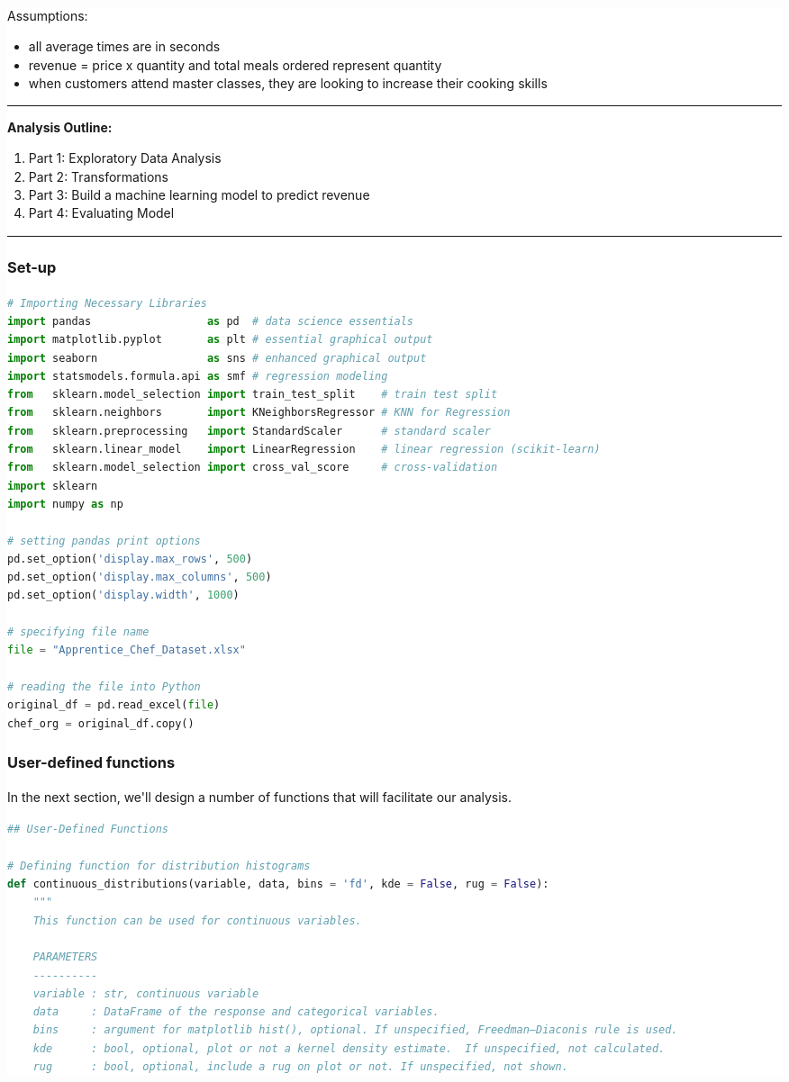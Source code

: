 
Assumptions:
- all average times are in seconds
- revenue = price x quantity and total meals ordered represent quantity
- when customers attend master classes, they are looking to increase their cooking skills

***

<strong> Analysis Outline: </strong>
1. Part 1: Exploratory Data Analysis
2. Part 2: Transformations
3. Part 3: Build a machine learning model to predict revenue 
4. Part 4: Evaluating Model

*** 

### Set-up


```python
# Importing Necessary Libraries
import pandas                  as pd  # data science essentials
import matplotlib.pyplot       as plt # essential graphical output
import seaborn                 as sns # enhanced graphical output
import statsmodels.formula.api as smf # regression modeling
from   sklearn.model_selection import train_test_split    # train test split
from   sklearn.neighbors       import KNeighborsRegressor # KNN for Regression
from   sklearn.preprocessing   import StandardScaler      # standard scaler
from   sklearn.linear_model    import LinearRegression    # linear regression (scikit-learn)
from   sklearn.model_selection import cross_val_score     # cross-validation 
import sklearn
import numpy as np

# setting pandas print options
pd.set_option('display.max_rows', 500)
pd.set_option('display.max_columns', 500)
pd.set_option('display.width', 1000)

# specifying file name
file = "Apprentice_Chef_Dataset.xlsx"

# reading the file into Python
original_df = pd.read_excel(file)
chef_org = original_df.copy()
```

### User-defined functions

In the next section, we'll design a number of functions that will facilitate our analysis.

```python
## User-Defined Functions 

# Defining function for distribution histograms
def continuous_distributions(variable, data, bins = 'fd', kde = False, rug = False):
    """
    This function can be used for continuous variables.

    PARAMETERS
    ----------
    variable : str, continuous variable
    data     : DataFrame of the response and categorical variables.
    bins     : argument for matplotlib hist(), optional. If unspecified, Freedman–Diaconis rule is used.
    kde      : bool, optional, plot or not a kernel density estimate.  If unspecified, not calculated.
    rug      : bool, optional, include a rug on plot or not. If unspecified, not shown.
```
